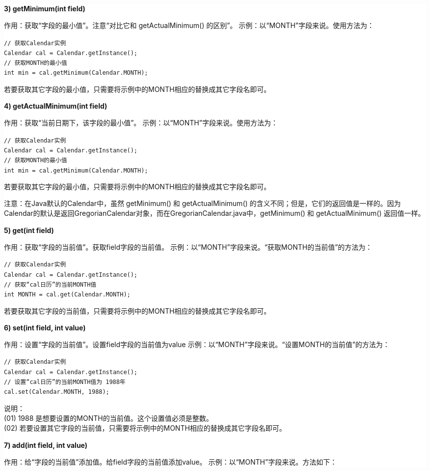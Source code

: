 
**3) getMinimum(int field)**

作用：获取“字段的最小值”。注意“对比它和 getActualMinimum() 的区别”。
示例：以“MONTH”字段来说。使用方法为：

    // 获取Calendar实例
    Calendar cal = Calendar.getInstance();
    // 获取MONTH的最小值
    int min = cal.getMinimum(Calendar.MONTH);

若要获取其它字段的最小值，只需要将示例中的MONTH相应的替换成其它字段名即可。


**4) getActualMinimum(int field)**

作用：获取“当前日期下，该字段的最小值”。
示例：以“MONTH”字段来说。使用方法为：

    // 获取Calendar实例
    Calendar cal = Calendar.getInstance();
    // 获取MONTH的最小值
    int min = cal.getMinimum(Calendar.MONTH);

若要获取其它字段的最小值，只需要将示例中的MONTH相应的替换成其它字段名即可。

注意：在Java默认的Calendar中，虽然 getMinimum() 和 getActualMinimum() 的含义不同；但是，它们的返回值是一样的。因为Calendar的默认是返回GregorianCalendar对象，而在GregorianCalendar.java中，getMinimum() 和 getActualMinimum() 返回值一样。


**5) get(int field)**

作用：获取“字段的当前值”。获取field字段的当前值。
示例：以“MONTH”字段来说。“获取MONTH的当前值”的方法为：

    // 获取Calendar实例
    Calendar cal = Calendar.getInstance();
    // 获取“cal日历”的当前MONTH值
    int MONTH = cal.get(Calendar.MONTH);

若要获取其它字段的当前值，只需要将示例中的MONTH相应的替换成其它字段名即可。


**6) set(int field, int value)**

作用：设置“字段的当前值”。设置field字段的当前值为value
示例：以“MONTH”字段来说。“设置MONTH的当前值”的方法为：

    // 获取Calendar实例
    Calendar cal = Calendar.getInstance();
    // 设置“cal日历”的当前MONTH值为 1988年
    cal.set(Calendar.MONTH, 1988);

说明：  
(01) 1988 是想要设置的MONTH的当前值。这个设置值必须是整数。  
(02) 若要设置其它字段的当前值，只需要将示例中的MONTH相应的替换成其它字段名即可。


**7) add(int field, int value)**

作用：给“字段的当前值”添加值。给field字段的当前值添加value。
示例：以“MONTH”字段来说。方法如下：
